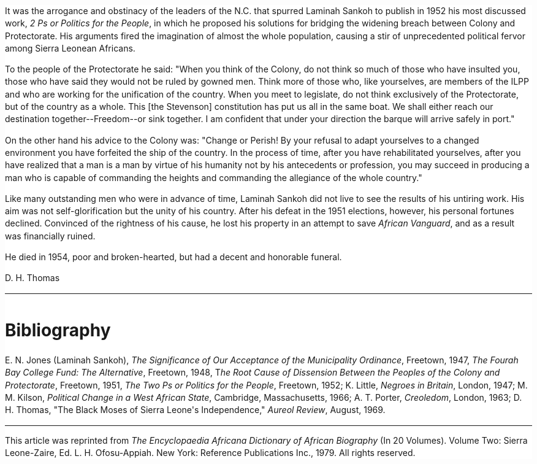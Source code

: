 It was the arrogance and obstinacy of the leaders of the N.C. that spurred Laminah Sankoh to publish in 1952 his most discussed work, *2 Ps or Politics for the People*, in which he proposed his solutions for bridging the widening breach between Colony and Protectorate. His arguments fired the imagination of almost the whole population, causing a stir of unprecedented political fervor among Sierra Leonean Africans.

To the people of the Protectorate he said: "When you think of the Colony, do not think so much of those who have insulted you, those who have said they would not be ruled by gowned men. Think more of those who, like yourselves, are members  of the ILPP and who are working for the unification of the country. When you meet to legislate, do not think exclusively of the Protectorate, but of the country as a whole. This [the Stevenson] constitution has put us all in the same boat. We shall either reach our destination together--Freedom--or sink together. I am confident that under your direction the barque will arrive safely in port."

On the other hand his advice to the Colony was: "Change or Perish! By your refusal to adapt yourselves to a changed environment you have forfeited the ship of the country. In the process of time, after you have rehabilitated yourselves, after you have realized that a man is a man by virtue of his humanity not by his antecedents or profession, you may succeed in producing a man who is capable of commanding the heights and commanding the allegiance of the whole country."

Like many outstanding men who were in advance of time, Laminah Sankoh did not live to see the results of his untiring work. His aim was not self-glorification but the unity of his country. After his defeat in the 1951 elections, however, his personal fortunes declined. Convinced of the rightness of his cause, he lost his property in an attempt to save *African Vanguard*, and as a result was financially ruined.

He died in 1954, poor and broken-hearted, but had a decent and honorable funeral.

D. H. Thomas

---

# Bibliography

E. N. Jones (Laminah Sankoh), *The Significance of Our Acceptance of the Municipality Ordinance*, Freetown, 1947, *The Fourah Bay College Fund: The Alternative*, Freetown, 1948, T*he Root Cause of Dissension Between the Peoples of the Colony and Protectorate*, Freetown, 1951, *The Two Ps or Politics for the People*, Freetown, 1952; K. Little, *Negroes in Britain*, London, 1947; M. M. Kilson, *Political Change in a West African State*, Cambridge, Massachusetts, 1966; A. T. Porter, *Creoledom*, London, 1963; D. H. Thomas, "The Black Moses of Sierra Leone's Independence," *Aureol Review*, August, 1969.

---

This article was reprinted from *The Encyclopaedia Africana Dictionary of African Biography* (In 20 Volumes). Volume Two: Sierra Leone-Zaire, Ed. L. H. Ofosu-Appiah. New York: Reference Publications Inc., 1979.  All rights reserved.
